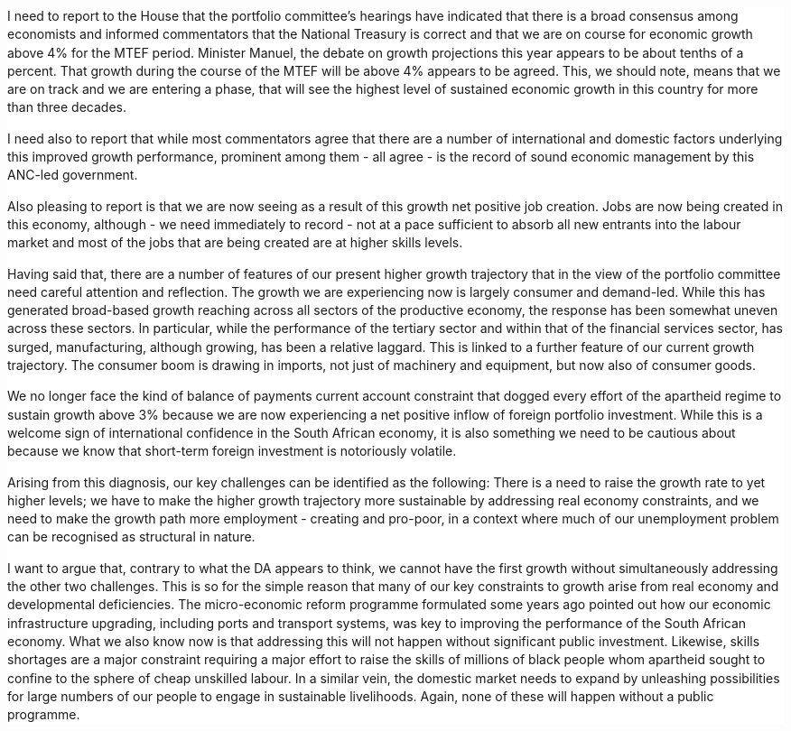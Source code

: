 I need to report to the House that the portfolio committee’s hearings have
indicated that there is a broad consensus among economists and informed
commentators that the National Treasury is correct and that we are on
course for economic growth above 4% for the MTEF period. Minister Manuel,
the debate on growth projections this year appears to be about tenths of a
percent. That growth during the course of the MTEF will be above 4% appears
to be agreed. This, we should note, means that we are on track and we are
entering a phase, that will see the highest level of sustained economic
growth in this country for more than three decades.

I need also to report that while most commentators agree that there are a
number of international and domestic factors underlying this improved
growth performance, prominent among them - all agree - is the record of
sound economic management by this ANC-led government.

Also pleasing to report is that we are now seeing as a result of this
growth net positive job creation. Jobs are now being created in this
economy, although - we need immediately to record - not at a pace
sufficient to absorb all new entrants into the labour market and most of
the jobs that are being created are at higher skills levels.

Having said that, there are a number of features of our present higher
growth trajectory that in the view of the portfolio committee need careful
attention and reflection. The growth we are experiencing now is largely
consumer and demand-led. While this has generated broad-based growth
reaching across all sectors of the productive economy, the response has
been somewhat uneven across these sectors. In particular, while the
performance of the tertiary sector and within that of the financial
services sector, has surged, manufacturing, although growing, has been a
relative laggard. This is linked to a further feature of our current growth
trajectory. The consumer boom is drawing in imports, not just of machinery
and equipment, but now also of consumer goods.

We no longer face the kind of balance of payments current account
constraint that dogged every effort of the apartheid regime to sustain
growth above 3% because we are now experiencing a net positive inflow of
foreign portfolio investment. While this is a welcome sign of international
confidence in the South African economy, it is also something we need to be
cautious about because we know that short-term foreign investment is
notoriously volatile.

Arising from this diagnosis, our key challenges can be identified as the
following: There is a need to raise the growth rate to yet higher levels;
we have to make the higher growth trajectory more sustainable by addressing
real economy constraints, and we need to make the growth path more
employment - creating and pro-poor, in a context where much of our
unemployment problem can be recognised as structural in nature.

I want to argue that, contrary to what the DA appears to think, we cannot
have the first growth without simultaneously addressing the other two
challenges. This is so for the simple reason that many of our key
constraints to growth arise from real economy and developmental
deficiencies. The micro-economic reform programme formulated some years ago
pointed out how our economic infrastructure upgrading, including ports and
transport systems, was key to improving the performance of the South
African economy. What we also know now is that addressing this will not
happen without significant public investment. Likewise, skills shortages
are a major constraint requiring a major effort to raise the skills of
millions of black people whom apartheid sought to confine to the sphere of
cheap unskilled labour. In a similar vein, the domestic market needs to
expand by unleashing possibilities for large numbers of our people to
engage in sustainable livelihoods. Again, none of these will happen without
a public programme.
